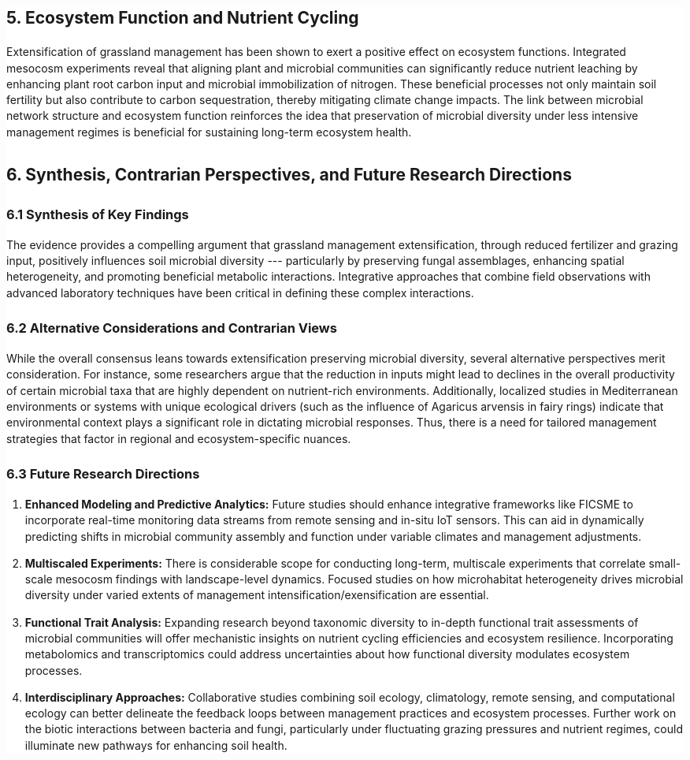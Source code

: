 ## 5. Ecosystem Function and Nutrient Cycling

Extensification of grassland management has been shown to exert a positive effect on ecosystem functions. Integrated mesocosm experiments reveal that aligning plant and microbial communities can significantly reduce nutrient leaching by enhancing plant root carbon input and microbial immobilization of nitrogen. These beneficial processes not only maintain soil fertility but also contribute to carbon sequestration, thereby mitigating climate change impacts. The link between microbial network structure and ecosystem function reinforces the idea that preservation of microbial diversity under less intensive management regimes is beneficial for sustaining long-term ecosystem health.

## 6. Synthesis, Contrarian Perspectives, and Future Research Directions

### 6.1 Synthesis of Key Findings

The evidence provides a compelling argument that grassland management extensification, through reduced fertilizer and grazing input, positively influences soil microbial diversity --- particularly by preserving fungal assemblages, enhancing spatial heterogeneity, and promoting beneficial metabolic interactions. Integrative approaches that combine field observations with advanced laboratory techniques have been critical in defining these complex interactions.

### 6.2 Alternative Considerations and Contrarian Views

While the overall consensus leans towards extensification preserving microbial diversity, several alternative perspectives merit consideration. For instance, some researchers argue that the reduction in inputs might lead to declines in the overall productivity of certain microbial taxa that are highly dependent on nutrient-rich environments. Additionally, localized studies in Mediterranean environments or systems with unique ecological drivers (such as the influence of Agaricus arvensis in fairy rings) indicate that environmental context plays a significant role in dictating microbial responses. Thus, there is a need for tailored management strategies that factor in regional and ecosystem-specific nuances.

### 6.3 Future Research Directions

1. **Enhanced Modeling and Predictive Analytics:** Future studies should enhance integrative frameworks like FICSME to incorporate real-time monitoring data streams from remote sensing and in-situ IoT sensors. This can aid in dynamically predicting shifts in microbial community assembly and function under variable climates and management adjustments.

2. **Multiscaled Experiments:** There is considerable scope for conducting long-term, multiscale experiments that correlate small-scale mesocosm findings with landscape-level dynamics. Focused studies on how microhabitat heterogeneity drives microbial diversity under varied extents of management intensification/exensification are essential.

3. **Functional Trait Analysis:** Expanding research beyond taxonomic diversity to in-depth functional trait assessments of microbial communities will offer mechanistic insights on nutrient cycling efficiencies and ecosystem resilience. Incorporating metabolomics and transcriptomics could address uncertainties about how functional diversity modulates ecosystem processes.

4. **Interdisciplinary Approaches:** Collaborative studies combining soil ecology, climatology, remote sensing, and computational ecology can better delineate the feedback loops between management practices and ecosystem processes. Further work on the biotic interactions between bacteria and fungi, particularly under fluctuating grazing pressures and nutrient regimes, could illuminate new pathways for enhancing soil health.
